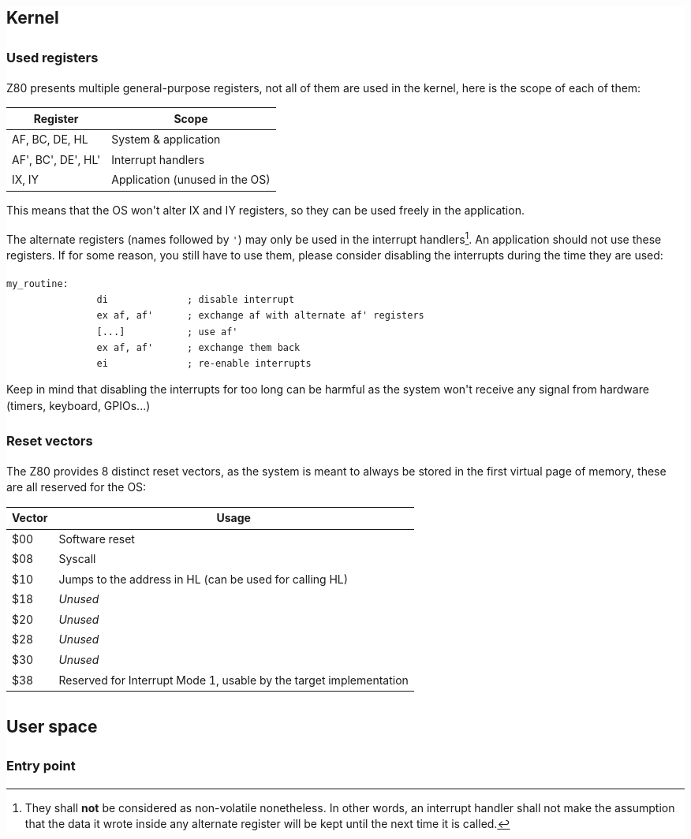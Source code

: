 ## Kernel

### Used registers

Z80 presents multiple general-purpose registers, not all of them are used in the kernel, here is the scope of each of them:

| Register           | Scope                          |
| ------------------ | ------------------------------ |
| AF, BC, DE, HL     | System & application           |
| AF', BC', DE', HL' | Interrupt handlers             |
| IX, IY             | Application (unused in the OS) |

This means that the OS won't alter IX and IY registers, so they can be used freely in the application.

The alternate registers (names followed by `'`) may only be used in the interrupt handlers[^1]. An application should not use these registers. If for some reason, you still have to use them, please consider disabling the interrupts during the time they are used:

```
my_routine:
                di              ; disable interrupt
                ex af, af'      ; exchange af with alternate af' registers
                [...]           ; use af'
                ex af, af'      ; exchange them back
                ei              ; re-enable interrupts
```

Keep in mind that disabling the interrupts for too long can be harmful as the system won't receive any signal from hardware (timers, keyboard, GPIOs...)

[^1]: They shall **not** be considered as non-volatile nonetheless. In other words, an interrupt handler shall not make the assumption that the data it wrote inside any alternate register will be kept until the next time it is called.

### Reset vectors

The Z80 provides 8 distinct reset vectors, as the system is meant to always be stored in the first virtual page of memory, these are all reserved for the OS:

Vector | Usage
------ | ------
$00 | Software reset
$08 | Syscall
$10 | Jumps to the address in HL (can be used for calling HL)
$18 | _Unused_
$20 | _Unused_
$28 | _Unused_
$30 | _Unused_
$38 | Reserved for Interrupt Mode 1, usable by the target implementation

## User space

### Entry point
